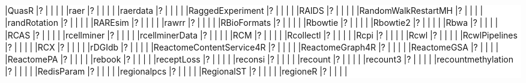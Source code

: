|QuasR                                      |?       |      |        |     |
|raer                                       |?       |      |        |     |
|raerdata                                   |?       |      |        |     |
|RaggedExperiment                           |?       |      |        |     |
|RAIDS                                      |?       |      |        |     |
|RandomWalkRestartMH                        |?       |      |        |     |
|randRotation                               |?       |      |        |     |
|RAREsim                                    |?       |      |        |     |
|rawrr                                      |?       |      |        |     |
|RBioFormats                                |?       |      |        |     |
|Rbowtie                                    |?       |      |        |     |
|Rbowtie2                                   |?       |      |        |     |
|Rbwa                                       |?       |      |        |     |
|RCAS                                       |?       |      |        |     |
|rcellminer                                 |?       |      |        |     |
|rcellminerData                             |?       |      |        |     |
|RCM                                        |?       |      |        |     |
|Rcollectl                                  |?       |      |        |     |
|Rcpi                                       |?       |      |        |     |
|Rcwl                                       |?       |      |        |     |
|RcwlPipelines                              |?       |      |        |     |
|RCX                                        |?       |      |        |     |
|rDGIdb                                     |?       |      |        |     |
|ReactomeContentService4R                   |?       |      |        |     |
|ReactomeGraph4R                            |?       |      |        |     |
|ReactomeGSA                                |?       |      |        |     |
|ReactomePA                                 |?       |      |        |     |
|rebook                                     |?       |      |        |     |
|receptLoss                                 |?       |      |        |     |
|reconsi                                    |?       |      |        |     |
|recount                                    |?       |      |        |     |
|recount3                                   |?       |      |        |     |
|recountmethylation                         |?       |      |        |     |
|RedisParam                                 |?       |      |        |     |
|regionalpcs                                |?       |      |        |     |
|RegionalST                                 |?       |      |        |     |
|regioneR                                   |?       |      |        |     |